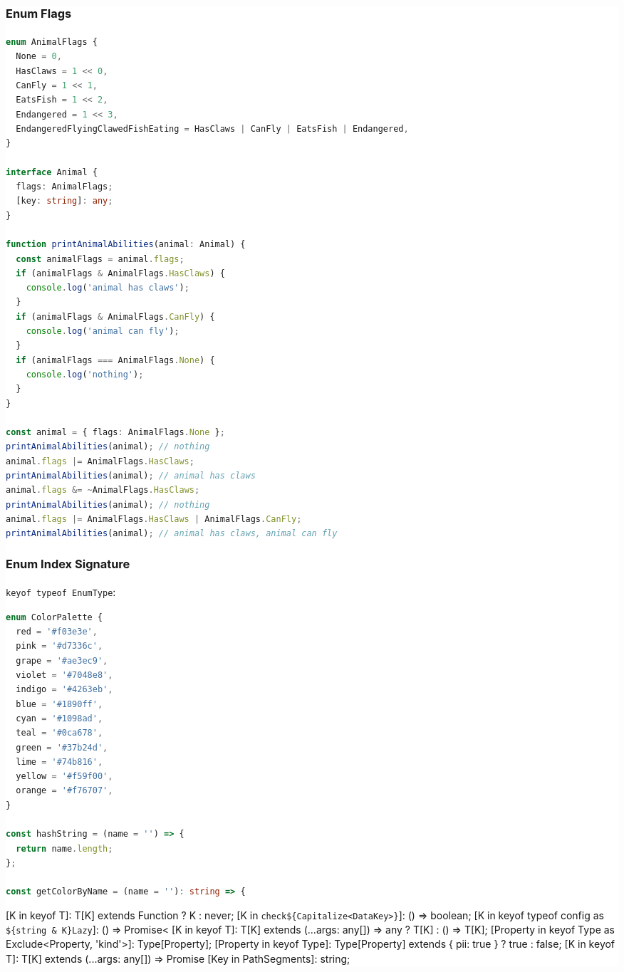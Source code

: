 ### Enum Flags

```ts
enum AnimalFlags {
  None = 0,
  HasClaws = 1 << 0,
  CanFly = 1 << 1,
  EatsFish = 1 << 2,
  Endangered = 1 << 3,
  EndangeredFlyingClawedFishEating = HasClaws | CanFly | EatsFish | Endangered,
}

interface Animal {
  flags: AnimalFlags;
  [key: string]: any;
}

function printAnimalAbilities(animal: Animal) {
  const animalFlags = animal.flags;
  if (animalFlags & AnimalFlags.HasClaws) {
    console.log('animal has claws');
  }
  if (animalFlags & AnimalFlags.CanFly) {
    console.log('animal can fly');
  }
  if (animalFlags === AnimalFlags.None) {
    console.log('nothing');
  }
}

const animal = { flags: AnimalFlags.None };
printAnimalAbilities(animal); // nothing
animal.flags |= AnimalFlags.HasClaws;
printAnimalAbilities(animal); // animal has claws
animal.flags &= ~AnimalFlags.HasClaws;
printAnimalAbilities(animal); // nothing
animal.flags |= AnimalFlags.HasClaws | AnimalFlags.CanFly;
printAnimalAbilities(animal); // animal has claws, animal can fly
```

### Enum Index Signature

`keyof typeof EnumType`:

```ts
enum ColorPalette {
  red = '#f03e3e',
  pink = '#d7336c',
  grape = '#ae3ec9',
  violet = '#7048e8',
  indigo = '#4263eb',
  blue = '#1890ff',
  cyan = '#1098ad',
  teal = '#0ca678',
  green = '#37b24d',
  lime = '#74b816',
  yellow = '#f59f00',
  orange = '#f76707',
}

const hashString = (name = '') => {
  return name.length;
};

const getColorByName = (name = ''): string => {
```

  [key: string]: number;
  [key: string]: number;
  [key: string]: string;
  [key: number]: string;
  [key: symbol]: string;
  [optName: `data-${string}`]: unknown;
  [K in keyof T]: T[K] extends Function ? K : never;
  [K in `check${Capitalize<DataKey>}`]: () => boolean;
  [K in keyof typeof config as `${string & K}Lazy`]: () => Promise<
  [K in keyof T]: T[K] extends (...args: any[]) => any ? T[K] : () => T[K];
  [Property in keyof Type as Exclude<Property, 'kind'>]: Type[Property];
  [Property in keyof Type]: Type[Property] extends { pii: true } ? true : false;
  [K in keyof T]: T[K] extends (...args: any[]) => Promise<infer Result>
  [Key in PathSegments<Path>]: string;
